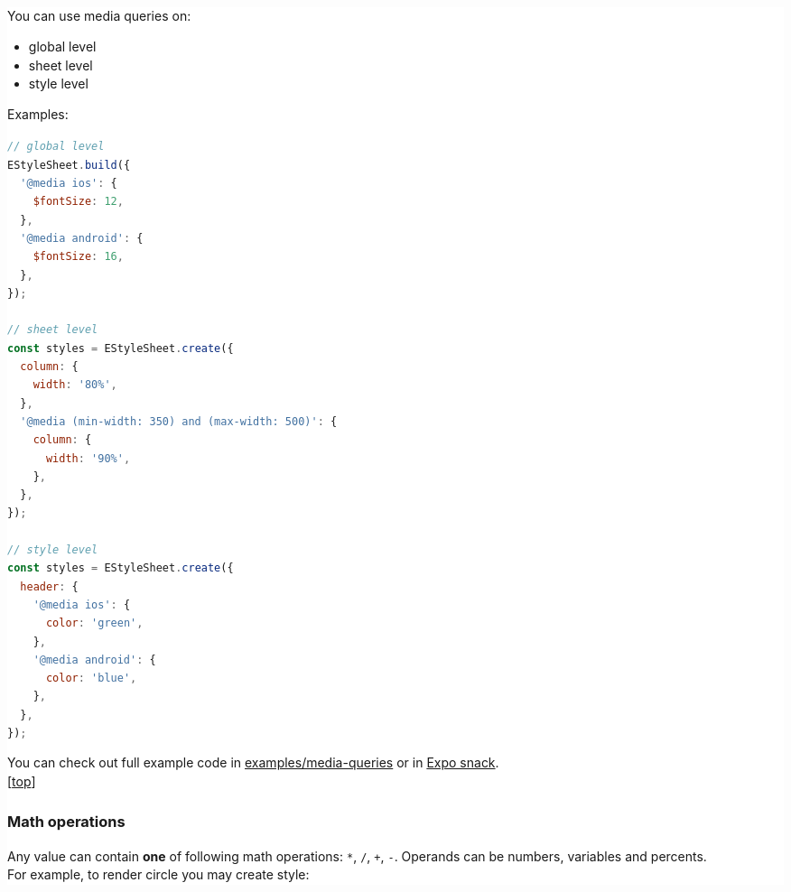 You can use media queries on:

- global level
- sheet level
- style level

Examples:

```js
// global level
EStyleSheet.build({
  '@media ios': {
    $fontSize: 12,
  },
  '@media android': {
    $fontSize: 16,
  },
});

// sheet level
const styles = EStyleSheet.create({
  column: {
    width: '80%',
  },
  '@media (min-width: 350) and (max-width: 500)': {
    column: {
      width: '90%',
    },
  },
});

// style level
const styles = EStyleSheet.create({
  header: {
    '@media ios': {
      color: 'green',
    },
    '@media android': {
      color: 'blue',
    },
  },
});
```

You can check out full example code in [examples/media-queries](examples/media-queries) or in [Expo snack](https://snack.expo.io/@gbhasha/media-queries-using-extended-stylesheets).  
\[[top](#react-native-extended-stylesheet)\]

### Math operations

Any value can contain **one** of following math operations: `*`, `/`, `+`, `-`. Operands can be numbers, variables and percents.  
For example, to render circle you may create style:
